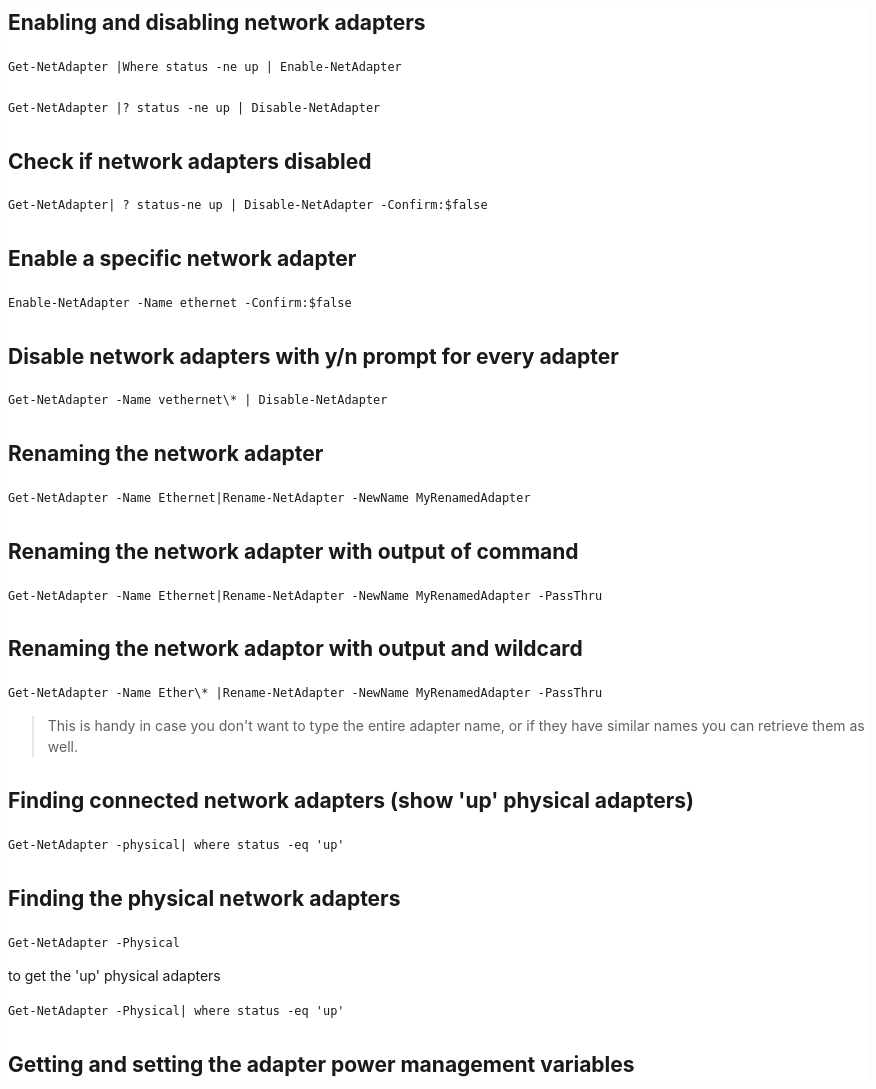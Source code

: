 ## Enabling and disabling network adapters

	Get-NetAdapter |Where status -ne up | Enable-NetAdapter

	Get-NetAdapter |? status -ne up | Disable-NetAdapter


## Check if network adapters disabled

	Get-NetAdapter| ? status-ne up | Disable-NetAdapter -Confirm:$false

## Enable a specific network adapter

	Enable-NetAdapter -Name ethernet -Confirm:$false

## Disable network adapters with y/n prompt for every adapter

	Get-NetAdapter -Name vethernet\* | Disable-NetAdapter

## Renaming the network adapter

	Get-NetAdapter -Name Ethernet|Rename-NetAdapter -NewName MyRenamedAdapter

## Renaming the network adapter with output of command

	Get-NetAdapter -Name Ethernet|Rename-NetAdapter -NewName MyRenamedAdapter -PassThru

## Renaming the network adaptor with output and wildcard

	Get-NetAdapter -Name Ether\* |Rename-NetAdapter -NewName MyRenamedAdapter -PassThru

> This is handy in case you don't want to type the entire adapter name, or if they have similar names you can retrieve them as well.

## Finding connected network adapters (show 'up' physical adapters)

	Get-NetAdapter -physical| where status -eq 'up'

## Finding the physical network adapters

	Get-NetAdapter -Physical

to get the 'up' physical adapters

	Get-NetAdapter -Physical| where status -eq 'up'

## Getting and setting the adapter power management variables
